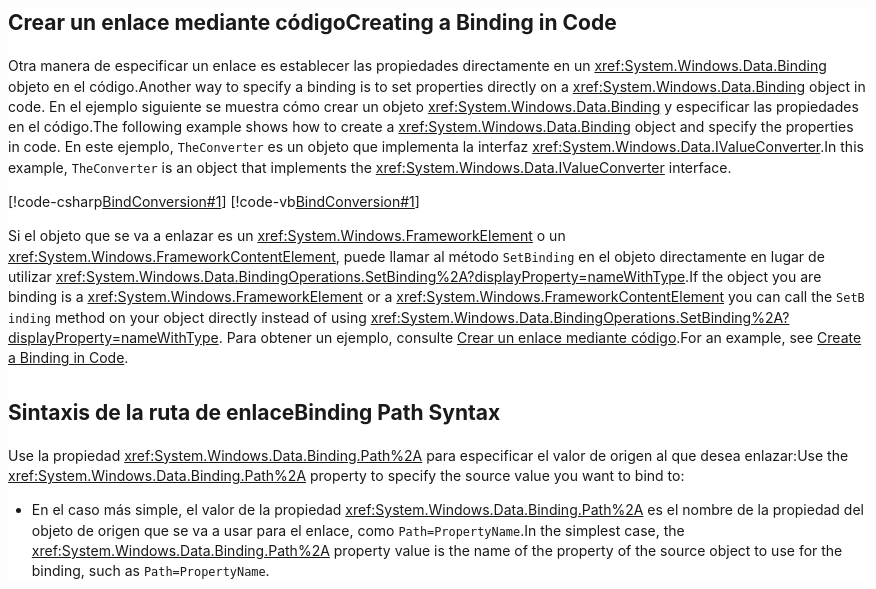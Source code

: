 <a name="BindinginCode"></a>

## <a name="creating-a-binding-in-code"></a><span data-ttu-id="07cb3-131">Crear un enlace mediante código</span><span class="sxs-lookup"><span data-stu-id="07cb3-131">Creating a Binding in Code</span></span>

<span data-ttu-id="07cb3-132">Otra manera de especificar un enlace es establecer las propiedades directamente en un <xref:System.Windows.Data.Binding> objeto en el código.</span><span class="sxs-lookup"><span data-stu-id="07cb3-132">Another way to specify a binding is to set properties directly on a <xref:System.Windows.Data.Binding> object in code.</span></span> <span data-ttu-id="07cb3-133">En el ejemplo siguiente se muestra cómo crear un objeto <xref:System.Windows.Data.Binding> y especificar las propiedades en el código.</span><span class="sxs-lookup"><span data-stu-id="07cb3-133">The following example shows how to create a <xref:System.Windows.Data.Binding> object and specify the properties in code.</span></span>  <span data-ttu-id="07cb3-134">En este ejemplo, `TheConverter` es un objeto que implementa la interfaz <xref:System.Windows.Data.IValueConverter>.</span><span class="sxs-lookup"><span data-stu-id="07cb3-134">In this example, `TheConverter` is an object that implements the <xref:System.Windows.Data.IValueConverter> interface.</span></span>

[!code-csharp[BindConversion#1](~/samples/snippets/csharp/VS_Snippets_Wpf/BindConversion/CSharp/Window1.xaml.cs#1)]
[!code-vb[BindConversion#1](~/samples/snippets/visualbasic/VS_Snippets_Wpf/BindConversion/visualbasic/window1.xaml.vb#1)]

<span data-ttu-id="07cb3-135">Si el objeto que se va a enlazar es un <xref:System.Windows.FrameworkElement> o un <xref:System.Windows.FrameworkContentElement>, puede llamar al método `SetBinding` en el objeto directamente en lugar de utilizar <xref:System.Windows.Data.BindingOperations.SetBinding%2A?displayProperty=nameWithType>.</span><span class="sxs-lookup"><span data-stu-id="07cb3-135">If the object you are binding is a <xref:System.Windows.FrameworkElement> or a <xref:System.Windows.FrameworkContentElement> you can call the `SetBinding` method on your object directly instead of using <xref:System.Windows.Data.BindingOperations.SetBinding%2A?displayProperty=nameWithType>.</span></span> <span data-ttu-id="07cb3-136">Para obtener un ejemplo, consulte [Crear un enlace mediante código](how-to-create-a-binding-in-code.md).</span><span class="sxs-lookup"><span data-stu-id="07cb3-136">For an example, see [Create a Binding in Code](how-to-create-a-binding-in-code.md).</span></span>

<a name="Path_Syntax"></a>

## <a name="binding-path-syntax"></a><span data-ttu-id="07cb3-137">Sintaxis de la ruta de enlace</span><span class="sxs-lookup"><span data-stu-id="07cb3-137">Binding Path Syntax</span></span>

<span data-ttu-id="07cb3-138">Use la propiedad <xref:System.Windows.Data.Binding.Path%2A> para especificar el valor de origen al que desea enlazar:</span><span class="sxs-lookup"><span data-stu-id="07cb3-138">Use the <xref:System.Windows.Data.Binding.Path%2A> property to specify the source value you want to bind to:</span></span>

- <span data-ttu-id="07cb3-139">En el caso más simple, el valor de la propiedad <xref:System.Windows.Data.Binding.Path%2A> es el nombre de la propiedad del objeto de origen que se va a usar para el enlace, como `Path=PropertyName`.</span><span class="sxs-lookup"><span data-stu-id="07cb3-139">In the simplest case, the <xref:System.Windows.Data.Binding.Path%2A> property value is the name of the property of the source object to use for the binding, such as `Path=PropertyName`.</span></span>
